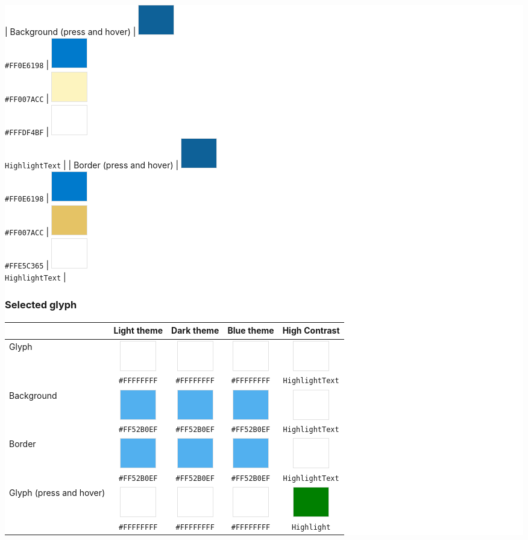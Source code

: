 | Background (press and hover) | ![#FF0E6198 swatch](../../extensibility/ux-guidelines/media/0E6198.png "#FF0E6198 swatch")<br />`#FF0E6198` | ![#FF007ACC swatch](../../extensibility/ux-guidelines/media/007ACC.png "#FF007ACC swatch")<br />`#FF007ACC` | ![#FFFDF4BF swatch](../../extensibility/ux-guidelines/media/FDF4BF.png "#FFFDF4BF swatch")<br />`#FFFDF4BF` | ![HighlightText swatch](../../extensibility/ux-guidelines/media/HCHighlightText.png "HighlightText swatch")<br />`HighlightText` |
| Border (press and hover) | ![#FF0E6198 swatch](../../extensibility/ux-guidelines/media/0E6198.png "#FF0E6198 swatch")<br />`#FF0E6198` | ![#FF007ACC swatch](../../extensibility/ux-guidelines/media/007ACC.png "#FF007ACC swatch")<br />`#FF007ACC` | ![#FFE5C365 swatch](../../extensibility/ux-guidelines/media/E5C365.png "#FFE5C365 swatch")<br />`#FFE5C365` | ![HighlightText swatch](../../extensibility/ux-guidelines/media/HCHighlightText.png "HighlightText swatch")<br />`HighlightText` |

### Selected glyph

| | Light theme | Dark theme | Blue theme | High Contrast | 
| --- | :---: | :---: | :---: | :---: |
| Glyph | ![#FFFFFFFF swatch](../../extensibility/ux-guidelines/media/FFFFFF.png "#FFFFFFFF swatch")<br />`#FFFFFFFF` | ![#FFFFFFFF swatch](../../extensibility/ux-guidelines/media/FFFFFF.png "#FFFFFFFF swatch")<br />`#FFFFFFFF` | ![#FFFFFFFF swatch](../../extensibility/ux-guidelines/media/FFFFFF.png "#FFFFFFFF swatch")<br />`#FFFFFFFF` | ![HighlightText swatch](../../extensibility/ux-guidelines/media/HCHighlightText.png "HighlightText swatch")<br />`HighlightText` |
| Background | ![#FF52B0EF swatch](../../extensibility/ux-guidelines/media/52B0EF.png "#FF52B0EF swatch")<br />`#FF52B0EF` | ![#FF52B0EF swatch](../../extensibility/ux-guidelines/media/52B0EF.png "#FF52B0EF swatch")<br />`#FF52B0EF` | ![#FF52B0EF swatch](../../extensibility/ux-guidelines/media/52B0EF.png "#FF52B0EF swatch")<br />`#FF52B0EF` | ![HighlightText swatch](../../extensibility/ux-guidelines/media/HCHighlightText.png "HighlightText swatch")<br />`HighlightText` |
| Border | ![#FF52B0EF swatch](../../extensibility/ux-guidelines/media/52B0EF.png "#FF52B0EF swatch")<br />`#FF52B0EF` | ![#FF52B0EF swatch](../../extensibility/ux-guidelines/media/52B0EF.png "#FF52B0EF swatch")<br />`#FF52B0EF` | ![#FF52B0EF swatch](../../extensibility/ux-guidelines/media/52B0EF.png "52B0EF swatch")<br />`#FF52B0EF` | ![HighlightText swatch](../../extensibility/ux-guidelines/media/HCHighlightText.png "HighlightText swatch")<br />`HighlightText` |
| Glyph (press and hover) | ![#FFFFFFFF swatch](../../extensibility/ux-guidelines/media/FFFFFF.png "#FFFFFFFF swatch")<br />`#FFFFFFFF` | ![#FFFFFFFF swatch](../../extensibility/ux-guidelines/media/FFFFFF.png "#FFFFFFFF swatch")<br />`#FFFFFFFF` | ![#FFFFFFFF swatch](../../extensibility/ux-guidelines/media/FFFFFF.png "#FFFFFFFF swatch")<br />`#FFFFFFFF` | ![Highlight swatch](../../extensibility/ux-guidelines/media/HCHighlight.png "Highlight swatch")<br />`Highlight` |